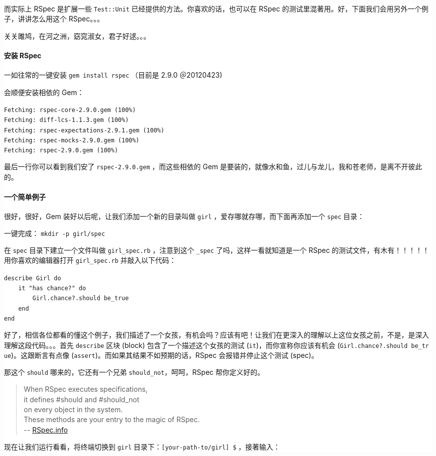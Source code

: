 而实际上 RSpec 是扩展一些 `Test::Unit`
已经提供的方法。你喜欢的话，也可以在 RSpec
的测试里混著用。好，下面我们会用另外一个例子，讲讲怎么用这个 RSpec。。。

关关雎鸠，在河之洲，窈窕淑女，君子好逑。。。

#### 安装 RSpec

一如往常的一键安装 `gem install rspec` （目前是 2.9.0 ＠20120423)

会顺便安装相依的 Gem：

    Fetching: rspec-core-2.9.0.gem (100%)
    Fetching: diff-lcs-1.1.3.gem (100%)
    Fetching: rspec-expectations-2.9.1.gem (100%)
    Fetching: rspec-mocks-2.9.0.gem (100%)
    Fetching: rspec-2.9.0.gem (100%)

最后一行你可以看到我们安了 `rspec-2.9.0.gem` ，而这些相依的 Gem
是要装的，就像水和鱼，过儿与龙儿，我和苍老师，是离不开彼此的。

#### 一个简单例子

很好，很好，Gem 装好以后呢，让我们添加一个新的目录叫做 `girl`
，爱存哪就存哪，而下面再添加一个 `spec` 目录：

一键完成： `mkdir -p girl/spec`

在 `spec` 目录下建立一个文件叫做 `girl_spec.rb` ，注意到这个 `_spec`
了吗，这样一看就知道是一个 RSpec
的测试文件，有木有！！！！！用你喜欢的编辑器打开 `girl_spec.rb`
并敲入以下代码：

    describe Girl do
        it "has chance?" do
            Girl.chance?.should be_true
        end
    end

好了，相信各位都看的懂这个例子，我们描述了一个女孩，有机会吗？应该有吧！让我们在更深入的理解以上这位女孩之前，不是，是深入理解这段代码。。。首先
`describe` 区块 (block) 包含了一个描述这个女孩的测试
(`it`)，而你宣称你应该有机会
(`Girl.chance?.should be_true`)。这跟断言有点像
(`assert`)。而如果其结果不如预期的话，RSpec 会报错并停止这个测试 (spec)。

那这个 `should` 哪来的，它还有一个兄弟 `should_not`，呵呵，RSpec
帮你定义好的。

> When RSpec executes specifications, \
>  it defines \#should and \#should\_not \
>  on every object in the system. \
>  These methods are your entry to the magic of RSpec.\
>  -- [RSpec.info](http://rspec.info/)

现在让我们运行看看，将终端切换到 `girl` 目录下：`[your-path-to/girl] $`
，接著输入：
